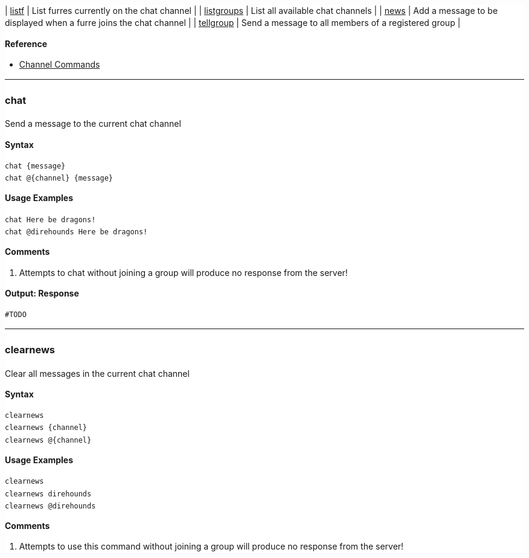 | [listf](#listf)           | List furres currently on the chat channel                         |
| [listgroups](#listgroups) | List all available chat channels                                  |
| [news](#news)             | Add a message to be displayed when a furre joins the chat channel |
| [tellgroup](#tellgroup)   | Send a message to all members of a registered group               |

**Reference**
* [Channel Commands](https://cms.furcadia.com/help/commands/keycommands/generalcommands/channelcommands)

---------------------------------------------------------------------------------------------------

### chat
Send a message to the current chat channel

**Syntax**
```
chat {message}
chat @{channel} {message}
```

**Usage Examples**
```
chat Here be dragons!
chat @direhounds Here be dragons!
```

**Comments**
1. Attempts to chat without joining a group will produce no response from the server!

**Output: Response**
```
#TODO
```

-------------------------------------------------------------------------------

### clearnews
Clear all messages in the current chat channel

**Syntax**
```
clearnews
clearnews {channel}
clearnews @{channel}
```

**Usage Examples**
```
clearnews
clearnews direhounds
clearnews @direhounds
```

**Comments**
1. Attempts to use this command without joining a group will produce no response from the server!
